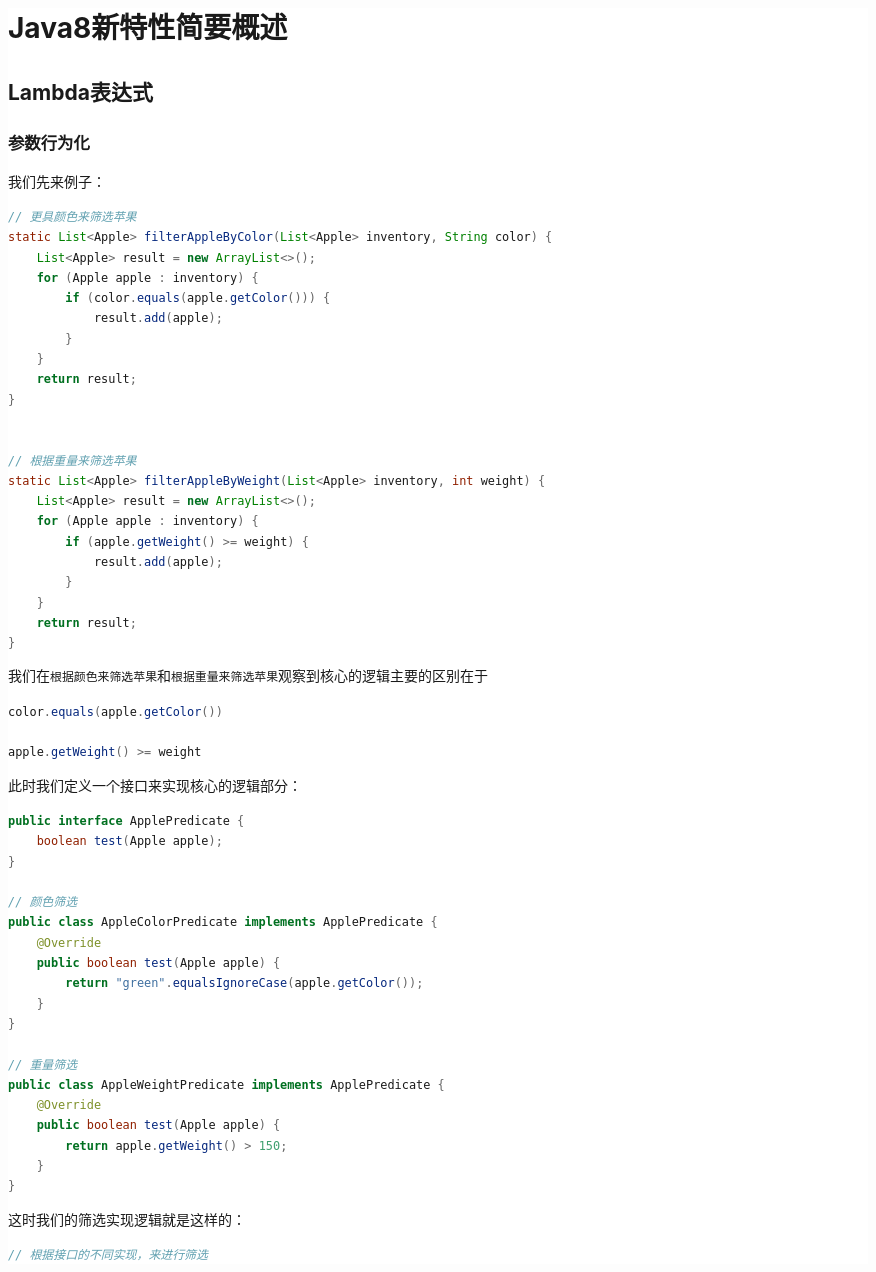 # Java8新特性简要概述

## Lambda表达式

### 参数行为化
我们先来例子：
``` java
// 更具颜色来筛选苹果
static List<Apple> filterAppleByColor(List<Apple> inventory, String color) {
    List<Apple> result = new ArrayList<>();
    for (Apple apple : inventory) {
        if (color.equals(apple.getColor())) {
            result.add(apple);
        }
    }
    return result;
}


// 根据重量来筛选苹果
static List<Apple> filterAppleByWeight(List<Apple> inventory, int weight) {
    List<Apple> result = new ArrayList<>();
    for (Apple apple : inventory) {
        if (apple.getWeight() >= weight) {
            result.add(apple);
        }
    }
    return result;
}
```

我们在`根据颜色来筛选苹果`和`根据重量来筛选苹果`观察到核心的逻辑主要的区别在于
``` java
color.equals(apple.getColor())

apple.getWeight() >= weight
```

此时我们定义一个接口来实现核心的逻辑部分：
``` java
public interface ApplePredicate {
    boolean test(Apple apple);
}

// 颜色筛选
public class AppleColorPredicate implements ApplePredicate {
    @Override
    public boolean test(Apple apple) {
        return "green".equalsIgnoreCase(apple.getColor());
    }
}

// 重量筛选
public class AppleWeightPredicate implements ApplePredicate {
    @Override
    public boolean test(Apple apple) {
        return apple.getWeight() > 150;
    }
}
```
这时我们的筛选实现逻辑就是这样的：
``` java
// 根据接口的不同实现，来进行筛选
```